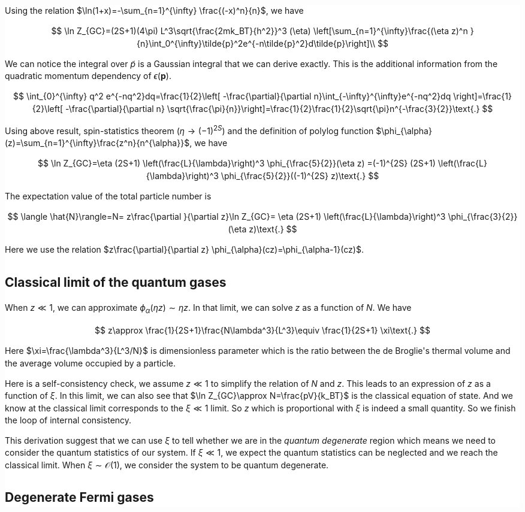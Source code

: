 Using the relation $\ln(1+x)=-\sum_{n=1}^{\infty} \frac{(-x)^n}{n}$, we have

$$
\ln Z_{GC}=(2S+1)(4\pi) L^3\sqrt{\frac{2mk_BT}{h^2}}^3 (\eta) \left[\sum_{n=1}^{\infty}\frac{(\eta z)^n }{n}\int_0^{\infty}\tilde{p}^2e^{-n\tilde{p}^2}d\tilde{p}\right]\\
$$

We can notice the integral over $\tilde{p}$ is a Gaussian integral that we can derive exactly. This is the additional information from the quadratic momentum dependency of $\epsilon(\textbf{p})$.

$$	
\int_{0}^{\infty} q^2 e^{-nq^2}dq=\frac{1}{2}\left[ -\frac{\partial}{\partial n}\int_{-\infty}^{\infty}e^{-nq^2}dq \right]=\frac{1}{2}\left[ -\frac{\partial}{\partial n} \sqrt{\frac{\pi}{n}}\right]=\frac{1}{2}\frac{1}{2}\sqrt{\pi}n^{-\frac{3}{2}}\text{.}
$$

Using above result, spin-statistics theorem ($\eta\to(-1)^{2S}$) and the definition of polylog function $\phi_{\alpha}(z)=\sum_{n=1}^{\infty}\frac{z^n}{n^{\alpha}}$, we have

$$
\ln Z_{GC}=\eta (2S+1) \left(\frac{L}{\lambda}\right)^3 \phi_{\frac{5}{2}}(\eta z)
=(-1)^{2S} (2S+1) \left(\frac{L}{\lambda}\right)^3 \phi_{\frac{5}{2}}((-1)^{2S} z)\text{.}
$$

The expectation value of the total particle number is

$$
\langle \hat{N}\rangle=N= z\frac{\partial }{\partial z}\ln Z_{GC}= \eta (2S+1) \left(\frac{L}{\lambda}\right)^3 \phi_{\frac{3}{2}}(\eta z)\text{.}
$$

Here we use the relation $z\frac{\partial}{\partial z} \phi_{\alpha}(cz)=\phi_{\alpha-1}(cz)$.

## Classical limit of the quantum gases

When $z\ll 1$, we can approximate $\phi_{\alpha}(\eta z)\sim \eta z$. In that limit, we can solve $z$ as a function of $N$. We have

$$
z\approx \frac{1}{2S+1}\frac{N\lambda^3}{L^3}\equiv \frac{1}{2S+1} \xi\text{.}
$$

Here $\xi=\frac{\lambda^3}{L^3/N}$ is dimensionless parameter which is the ratio between the de Broglie's thermal volume and the average volume occupied by a particle. 

Here is a self-consistency check, we assume $z\ll1$ to simplify the relation of $N$ and $z$. This leads to an expression of $z$ as a function of $\xi$. In this limit, we can also see that $\ln Z_{GC}\approx N=\frac{pV}{k_BT}$ is the classical equation of state. And we know at the classical limit corresponds to the $\xi\ll1$ limit. So $z$ which is proportional with $\xi$ is indeed a small quantity. So we finish the loop of internal consistency.

This derivation suggest that we can use $\xi$ to tell whether we are in the *quantum degenerate* region which means we need to consider the quantum statistics of our system. If $\xi\ll1$, we expect the quantum statistics can be neglected and we reach the classical limit. When $\xi\sim \mathcal{O}(1)$, we consider the system to be quantum degenerate.

## Degenerate Fermi gases
